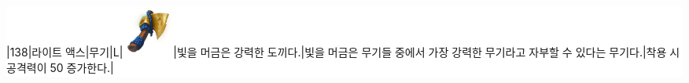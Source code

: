 |138|라이트 액스|무기|L|<img src="./Items/Light Axe.png" width="64">|빛을 머금은 강력한 도끼다.|빛을 머금은 무기들 중에서 가장 강력한 무기라고 자부할 수 있다는 무기다.|착용 시 공격력이 50 증가한다.|
